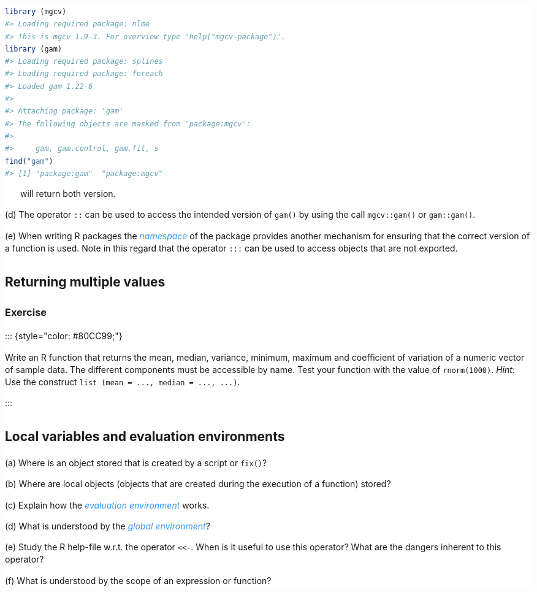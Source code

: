 
``` r
library (mgcv)
#> Loading required package: nlme
#> This is mgcv 1.9-3. For overview type 'help("mgcv-package")'.
library (gam)
#> Loading required package: splines
#> Loading required package: foreach
#> Loaded gam 1.22-6
#> 
#> Attaching package: 'gam'
#> The following objects are masked from 'package:mgcv':
#> 
#>     gam, gam.control, gam.fit, s
find("gam")
#> [1] "package:gam"  "package:mgcv"
```

<div style="margin-left: 25px; margin-right: 20px;">
will return both version.
</div>

(d)	The operator `::` can be used to access the intended version of `gam()` by using the call  `mgcv::gam()`  or `gam::gam()`.

(e)	When writing R packages the *<span style="color:#3399FF">namespace</span>* of the package provides another mechanism for ensuring that the correct version of a function is used. Note in this regard that the operator `:::` can be used to access objects that are not exported.

## Returning multiple values

### Exercise

::: {style="color: #80CC99;"}

Write an R function that returns the mean, median, variance, minimum, maximum and coefficient of variation of a numeric vector of sample data. The different components must be accessible by name. Test your function with the value of `rnorm(1000)`. *Hint*: Use the construct `list (mean = ..., median = ..., ...)`.

:::

##	Local variables and evaluation environments

(a)	Where is an object stored that is created by a script or `fix()`?

(b)	Where are local objects (objects that are created during the execution of a function) stored?

(c)	Explain how the *<span style="color:#3399FF">evaluation environment</span>* works.

(d)	What is understood by the *<span style="color:#3399FF">global environment</span>*?

(e)	Study the R help-file w.r.t. the operator `<<-`.  When is it useful to use this operator?  What are the dangers inherent to this operator?

(f)	What is understood by the scope of an expression or function? 
